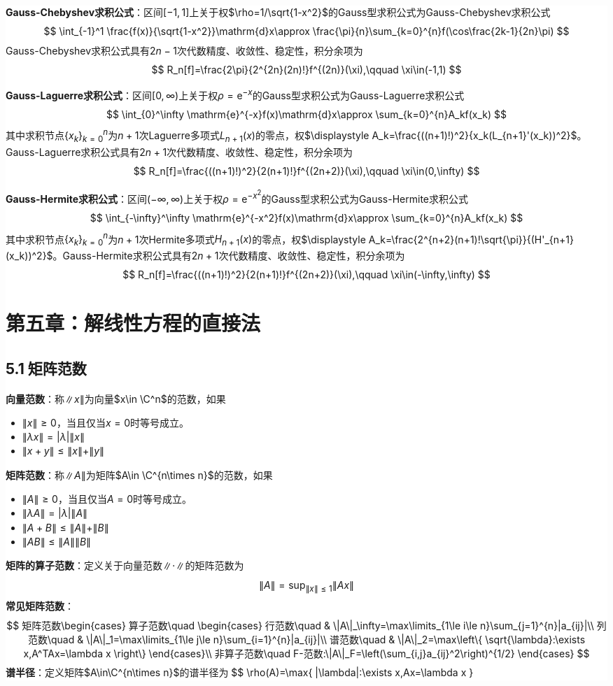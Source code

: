 **Gauss-Chebyshev求积公式**：区间$[-1,1]$上关于权$\rho=1/\sqrt{1-x^2}$的Gauss型求积公式为Gauss-Chebyshev求积公式
$$
\int_{-1}^1 \frac{f(x)}{\sqrt{1-x^2}}\mathrm{d}x\approx \frac{\pi}{n}\sum_{k=0}^{n}f(\cos\frac{2k-1}{2n}\pi)
$$
Gauss-Chebyshev求积公式具有$2n-1$次代数精度、收敛性、稳定性，积分余项为
$$
R_n[f]=\frac{2\pi}{2^{2n}(2n)!}f^{(2n)}(\xi),\qquad \xi\in(-1,1)
$$

**Gauss-Laguerre求积公式**：区间$[0,\infty)$上关于权$\rho=\mathrm{e}^{-x}$的Gauss型求积公式为Gauss-Laguerre求积公式
$$
\int_{0}^\infty \mathrm{e}^{-x}f(x)\mathrm{d}x\approx \sum_{k=0}^{n}A_kf(x_k)
$$
其中求积节点$\{x_k\}_{k=0}^{n}$为$n+1$次Laguerre多项式$L_{n+1}(x)$的零点，权$\displaystyle A_k=\frac{((n+1)!)^2}{x_k(L_{n+1}'(x_k))^2}$。Gauss-Laguerre求积公式具有$2n+1$次代数精度、收敛性、稳定性，积分余项为
$$
R_n[f]=\frac{((n+1)!)^2}{2(n+1)!}f^{(2n+2)}(\xi),\qquad \xi\in(0,\infty)
$$

**Gauss-Hermite求积公式**：区间$(-\infty,\infty)$上关于权$\rho=\mathrm{e}^{-x^2}$的Gauss型求积公式为Gauss-Hermite求积公式
$$
\int_{-\infty}^\infty \mathrm{e}^{-x^2}f(x)\mathrm{d}x\approx \sum_{k=0}^{n}A_kf(x_k)
$$
其中求积节点$\{x_k\}_{k=0}^{n}$为$n+1$次Hermite多项式$H_{n+1}(x)$的零点，权$\displaystyle A_k=\frac{2^{n+2}(n+1)!\sqrt{\pi}}{(H'_{n+1}(x_k))^2}$。Gauss-Hermite求积公式具有$2n+1$次代数精度、收敛性、稳定性，积分余项为
$$
R_n[f]=\frac{((n+1)!)^2}{2(n+1)!}f^{(2n+2)}(\xi),\qquad \xi\in(-\infty,\infty)
$$

# 第五章：解线性方程的直接法

## 5.1	矩阵范数

**向量范数**：称$\|x\|$为向量$x\in \C^n$的范数，如果

- $\|x\|\ge 0$，当且仅当$x=0$时等号成立。
- $\|\lambda x\|=|\lambda|\|x\|$
- $\|x+y\|\le \|x\|+\|y\|$

**矩阵范数**：称$\|A\|$为矩阵$A\in \C^{n\times n}$的范数，如果

- $\|A\|\ge 0$，当且仅当$A=0$时等号成立。
- $\|\lambda A\|=|\lambda|\|A\|$
- $\|A+B\|\le \|A\|+\|B\|$
- $\|AB\|\le\|A\|\|B\|$

**矩阵的算子范数**：定义关于向量范数$\|\cdot\|$的矩阵范数为
$$
\|A\|=\sup_{\|x\|\le 1}\|Ax\|
$$
**常见矩阵范数**：
$$
矩阵范数\begin{cases}
算子范数\quad \begin{cases}
行范数\quad & \|A\|_\infty=\max\limits_{1\le i\le n}\sum_{j=1}^{n}|a_{ij}|\\
列范数\quad & \|A\|_1=\max\limits_{1\le j\le n}\sum_{i=1}^{n}|a_{ij}|\\
谱范数\quad & \|A\|_2=\max\left\{ \sqrt{\lambda}:\exists x,A^TAx=\lambda x \right\}
\end{cases}\\
非算子范数\quad F-范数:\|A\|_F=\left(\sum_{i,j}a_{ij}^2\right)^{1/2}
\end{cases}
$$
**谱半径**：定义矩阵$A\in\C^{n\times n}$的谱半径为
$$
\rho(A)=\max\{ |\lambda|:\exists x,Ax=\lambda x \}